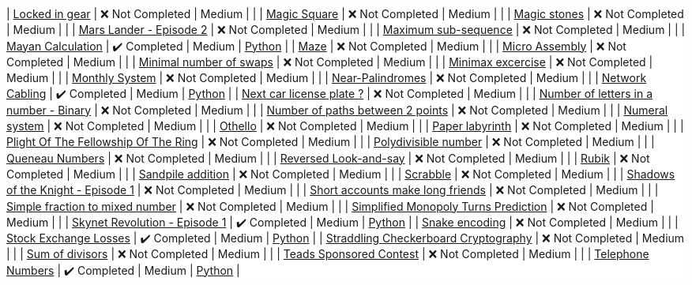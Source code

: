 | [Locked in gear](https://www.codingame.com/training/medium/locked-in-gear) | :x: Not Completed | Medium | |
| [Magic Square](https://www.codingame.com/training/medium/magic-square) | :x: Not Completed | Medium | |
| [Magic stones](https://www.codingame.com/training/medium/magic-stones) | :x: Not Completed | Medium | |
| [Mars Lander - Episode 2](https://www.codingame.com/training/medium/mars-lander-episode-2) | :x: Not Completed | Medium | |
| [Maximum sub-sequence](https://www.codingame.com/training/medium/maximum-sub-sequence) | :x: Not Completed | Medium | |
| [Mayan Calculation](https://www.codingame.com/training/medium/mayan-calculation) | :heavy_check_mark: Completed | Medium | [Python](https://github.com/ltytgat/CodinGame/blob/main/Medium/maya.py) |
| [Maze](https://www.codingame.com/training/medium/maze) | :x: Not Completed | Medium | |
| [Micro Assembly](https://www.codingame.com/training/medium/micro-assembly) | :x: Not Completed | Medium | |
| [Minimal number of swaps](https://www.codingame.com/training/medium/minimal-number-of-swaps) | :x: Not Completed | Medium | |
| [Minimax excercise](https://www.codingame.com/training/medium/minimax-exercise) | :x: Not Completed | Medium | |
| [Monthly System](https://www.codingame.com/training/medium/monthly-system) | :x: Not Completed | Medium | |
| [Near-Palindromes](https://www.codingame.com/training/medium/near-palindromes) | :x: Not Completed | Medium | |
| [Network Cabling](https://www.codingame.com/training/medium/network-cabling) | :heavy_check_mark: Completed | Medium | [Python](https://github.com/ltytgat/CodinGame/blob/main/Medium/network.py) |
| [Next car license plate ?](https://www.codingame.com/training/medium/next-car-license-plate) | :x: Not Completed | Medium |  |
| [Number of letters in a number - Binary](https://www.codingame.com/training/medium/number-of-letters-in-a-number---binary) | :x: Not Completed | Medium |  |
| [Number of paths between 2 points](https://www.codingame.com/training/medium/number-of-paths-between-2-points) | :x: Not Completed | Medium |  |
| [Numeral system](https://www.codingame.com/training/medium/numeral-system) | :x: Not Completed | Medium |  |
| [Othello](https://www.codingame.com/training/medium/othello) | :x: Not Completed | Medium |  |
| [Paper labyrinth](https://www.codingame.com/training/medium/paper-labyrinth) | :x: Not Completed | Medium |  |
| [Plight Of The Fellowship Of The Ring](https://www.codingame.com/training/medium/plight-of-the-fellowship-of-the-ring) | :x: Not Completed | Medium |  |
| [Polydivisible number](https://www.codingame.com/training/medium/polydivisible-number) | :x: Not Completed | Medium |  |
| [Queneau Numbers](https://www.codingame.com/training/medium/queneau-numbers) | :x: Not Completed | Medium |  |
| [Reversed Look-and-say](https://www.codingame.com/training/medium/reversed-look-and-say) | :x: Not Completed | Medium |  |
| [Rubik](https://www.codingame.com/training/medium/rubik%C2%AE) | :x: Not Completed | Medium |  |
| [Sandpile addition](https://www.codingame.com/training/medium/sandpile-addition) | :x: Not Completed | Medium |  |
| [Scrabble](https://www.codingame.com/training/medium/scrabble) | :x: Not Completed | Medium |  |
| [Shadows of the Knight - Episode 1](https://www.codingame.com/training/medium/shadows-of-the-knight-episode-1) | :x: Not Completed | Medium | |
| [Short accounts make long friends](https://www.codingame.com/training/medium/short-accounts-make-long-friends) | :x: Not Completed | Medium |  |
| [Simple fraction to mixed number](https://www.codingame.com/training/medium/simple-fraction-to-mixed-number) | :x: Not Completed | Medium |  |
| [Simplified Monopoly Turns Prediction](https://www.codingame.com/training/medium/simplified-monopoly-turns-prediction) | :x: Not Completed | Medium |  |
| [Skynet Revolution - Episode 1](https://www.codingame.com/training/medium/skynet-revolution-episode-1) | :heavy_check_mark: Completed | Medium | [Python](https://github.com/ltytgat/CodinGame/blob/main/Medium/skynet.py) |
| [Snake encoding](https://www.codingame.com/training/medium/snake-encoding) | :x: Not Completed | Medium | |
| [Stock Exchange Losses](https://www.codingame.com/training/medium/stock-exchange-losses) | :heavy_check_mark: Completed | Medium | [Python](https://github.com/ltytgat/CodinGame/blob/main/Medium/stock.py) |
| [Straddling Checkerboard Cryptography](https://www.codingame.com/training/medium/straddling-checkerboard-cryptography) | :x: Not Completed | Medium |  |
| [Sum of divisors](https://www.codingame.com/training/medium/sum-of-divisors) | :x: Not Completed | Medium |  |
| [Teads Sponsored Contest](https://www.codingame.com/training/medium/teads-sponsored-contest) | :x: Not Completed | Medium | |
| [Telephone Numbers](https://www.codingame.com/training/medium/telephone-numbers) | :heavy_check_mark: Completed | Medium | [Python](https://github.com/ltytgat/CodinGame/blob/main/Medium/tel_numbers.py) |